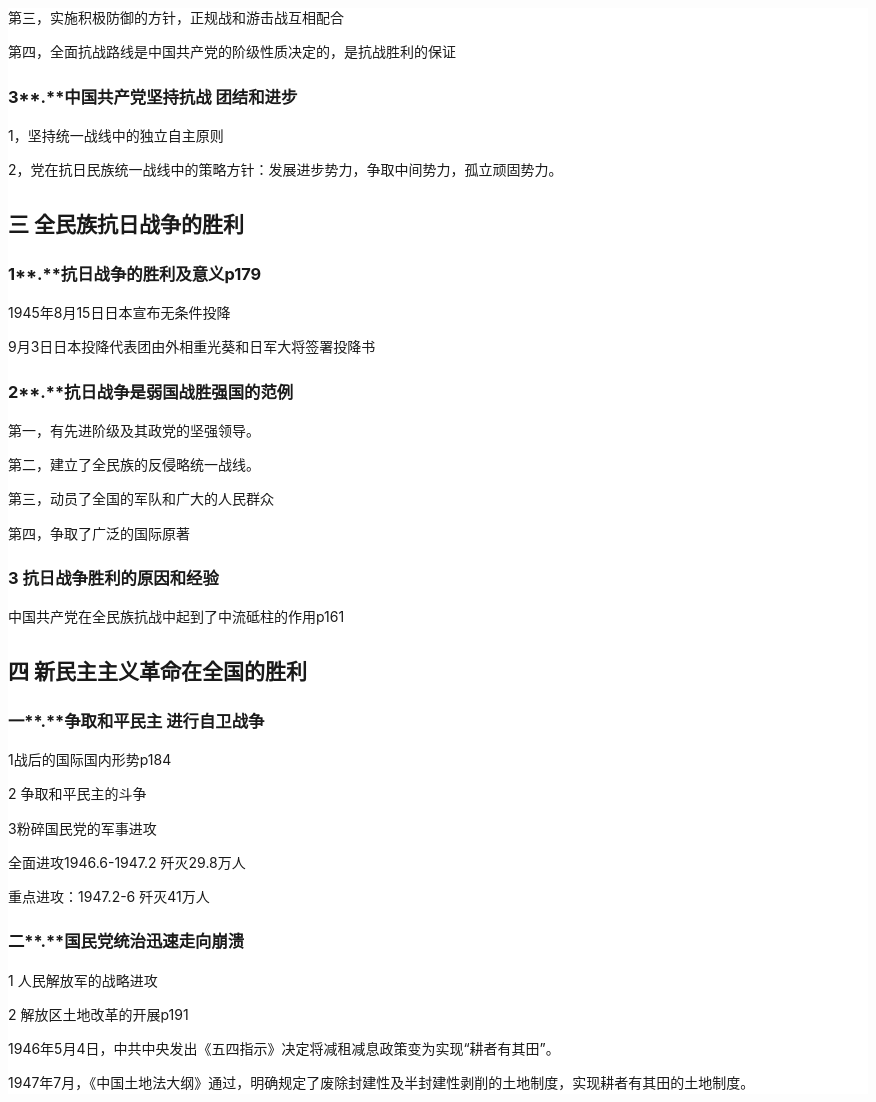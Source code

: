 第三，实施积极防御的方针，正规战和游击战互相配合

第四，全面抗战路线是中国共产党的阶级性质决定的，是抗战胜利的保证

### **3****.****中国共产党坚持抗战 团结和进步**

1，坚持统一战线中的独立自主原则

2，党在抗日民族统一战线中的策略方针：发展进步势力，争取中间势力，孤立顽固势力。

## **三 全民族抗日战争的胜利**

### **1****.****抗日战争的胜利及意义p179**

1945年8月15日日本宣布无条件投降

9月3日日本投降代表团由外相重光葵和日军大将签署投降书

### **2****.****抗日战争是弱国战胜强国的范例**

第一，有先进阶级及其政党的坚强领导。

第二，建立了全民族的反侵略统一战线。

第三，动员了全国的军队和广大的人民群众

第四，争取了广泛的国际原著

### **3 抗日战争胜利的原因和经验**

中国共产党在全民族抗战中起到了中流砥柱的作用p161

## **四 新民主主义革命在全国的胜利**

### **一****.****争取和平民主 进行自卫战争**

1战后的国际国内形势p184

2 争取和平民主的斗争

3粉碎国民党的军事进攻

全面进攻1946.6-1947.2 歼灭29.8万人

重点进攻：1947.2-6 歼灭41万人

### **二****.****国民党统治迅速走向崩溃**

1 人民解放军的战略进攻

2 解放区土地改革的开展p191

1946年5月4日，中共中央发出《五四指示》决定将减租减息政策变为实现“耕者有其田”。

1947年7月，《中国土地法大纲》通过，明确规定了废除封建性及半封建性剥削的土地制度，实现耕者有其田的土地制度。

 
